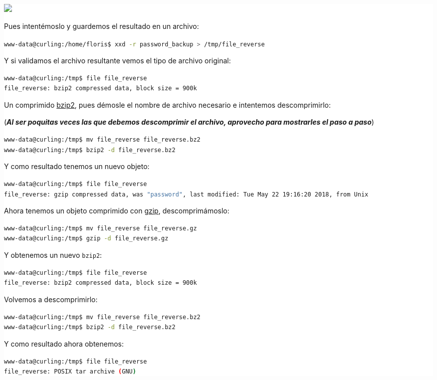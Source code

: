 <img src="https://raw.githubusercontent.com/lanzt/blog/main/assets/images/HTB/curling/160google_xxd_revert.png" class="img-to-zoom" data-toggle="modal" data-target=".modal-zoomed-img" style="width: 100%;"/>

Pues intentémoslo y guardemos el resultado en un archivo:

```bash
www-data@curling:/home/floris$ xxd -r password_backup > /tmp/file_reverse
```

Y si validamos el archivo resultante vemos el tipo de archivo original:

```bash
www-data@curling:/tmp$ file file_reverse 
file_reverse: bzip2 compressed data, block size = 900k
```

Un comprimido [bzip2](https://es.wikipedia.org/wiki/Bzip2), pues démosle el nombre de archivo necesario e intentemos descomprimirlo:

(***Al ser poquitas veces las que debemos descomprimir el archivo, aprovecho para mostrarles el paso a paso***)

```bash
www-data@curling:/tmp$ mv file_reverse file_reverse.bz2
www-data@curling:/tmp$ bzip2 -d file_reverse.bz2
```

Y como resultado tenemos un nuevo objeto:

```bash
www-data@curling:/tmp$ file file_reverse 
file_reverse: gzip compressed data, was "password", last modified: Tue May 22 19:16:20 2018, from Unix
```

Ahora tenemos un objeto comprimido con [gzip](https://www.ochobitshacenunbyte.com/2019/09/19/comandos-gzip-y-gunzip-en-gnu-linux/), descomprimámoslo:

```bash
www-data@curling:/tmp$ mv file_reverse file_reverse.gz
www-data@curling:/tmp$ gzip -d file_reverse.gz
```

Y obtenemos un nuevo `bzip2`:

```bash
www-data@curling:/tmp$ file file_reverse 
file_reverse: bzip2 compressed data, block size = 900k
```

Volvemos a descomprimirlo:

```bash
www-data@curling:/tmp$ mv file_reverse file_reverse.bz2  
www-data@curling:/tmp$ bzip2 -d file_reverse.bz2
```

Y como resultado ahora obtenemos:

```bash
www-data@curling:/tmp$ file file_reverse 
file_reverse: POSIX tar archive (GNU)
```

